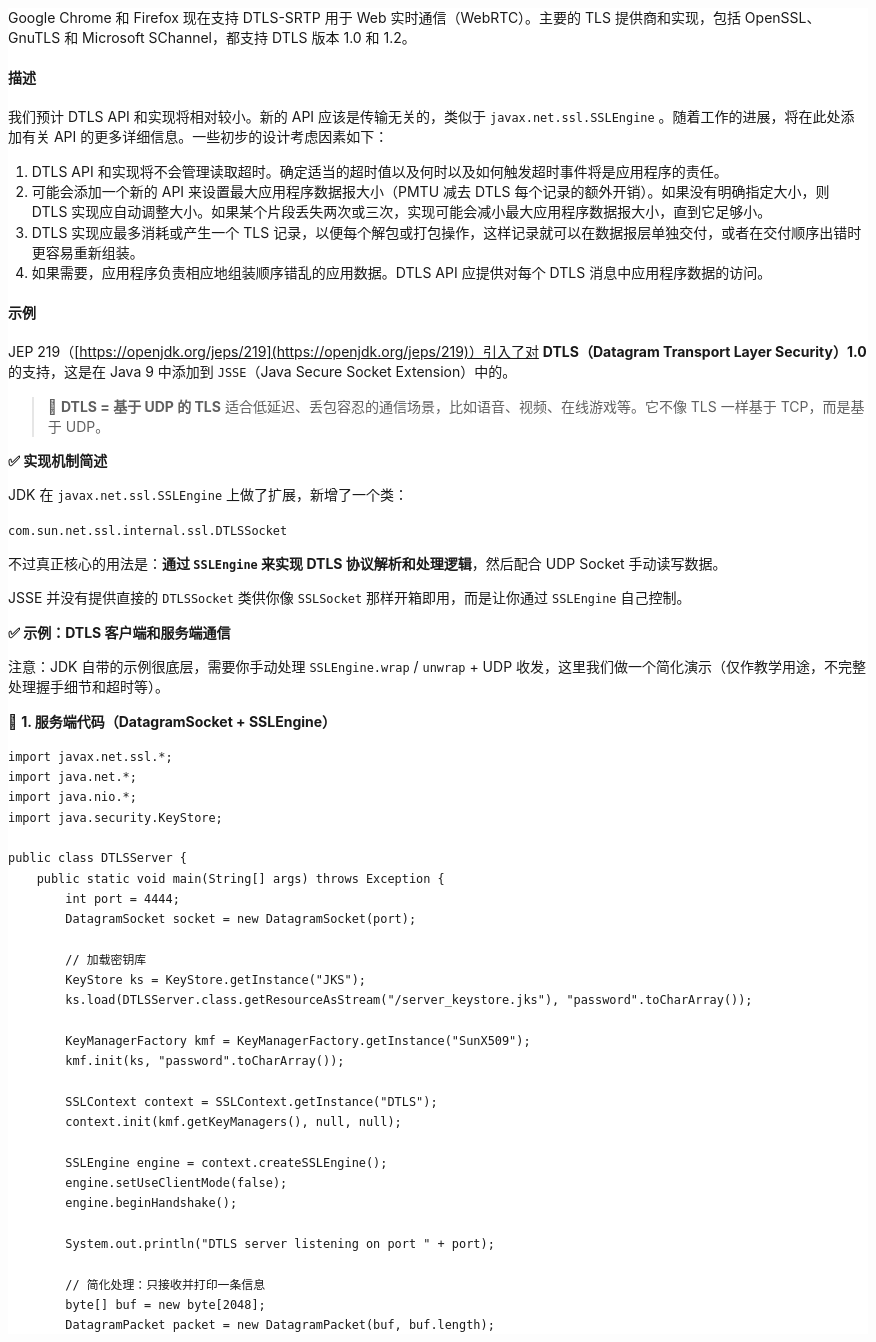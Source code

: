 Google Chrome 和 Firefox 现在支持 DTLS-SRTP 用于 Web 实时通信（WebRTC）。主要的 TLS 提供商和实现，包括 OpenSSL、GnuTLS 和 Microsoft SChannel，都支持 DTLS 版本 1.0 和 1.2。

#### 描述

我们预计 DTLS API 和实现将相对较小。新的 API 应该是传输无关的，类似于 `javax.net.ssl.SSLEngine` 。随着工作的进展，将在此处添加有关 API 的更多详细信息。一些初步的设计考虑因素如下：

1. DTLS API 和实现将不会管理读取超时。确定适当的超时值以及何时以及如何触发超时事件将是应用程序的责任。
2. 可能会添加一个新的 API 来设置最大应用程序数据报大小（PMTU 减去 DTLS 每个记录的额外开销）。如果没有明确指定大小，则 DTLS 实现应自动调整大小。如果某个片段丢失两次或三次，实现可能会减小最大应用程序数据报大小，直到它足够小。
3. DTLS 实现应最多消耗或产生一个 TLS 记录，以便每个解包或打包操作，这样记录就可以在数据报层单独交付，或者在交付顺序出错时更容易重新组装。
4. 如果需要，应用程序负责相应地组装顺序错乱的应用数据。DTLS API 应提供对每个 DTLS 消息中应用程序数据的访问。

#### 示例

JEP 219（[https://openjdk.org/jeps/219](https://openjdk.org/jeps/219)）引入了对 **DTLS（Datagram Transport Layer Security）1.0** 的支持，这是在 Java 9 中添加到 `JSSE`（Java Secure Socket Extension）中的。

> 📌 **DTLS = 基于 UDP 的 TLS** 适合低延迟、丢包容忍的通信场景，比如语音、视频、在线游戏等。它不像 TLS 一样基于 TCP，而是基于 UDP。

**✅ 实现机制简述**

JDK 在 `javax.net.ssl.SSLEngine` 上做了扩展，新增了一个类：

```
com.sun.net.ssl.internal.ssl.DTLSSocket
```

不过真正核心的用法是：**通过 `SSLEngine` 来实现 DTLS 协议解析和处理逻辑**，然后配合 UDP Socket 手动读写数据。

JSSE 并没有提供直接的 `DTLSSocket` 类供你像 `SSLSocket` 那样开箱即用，而是让你通过 `SSLEngine` 自己控制。

**✅ 示例：DTLS 客户端和服务端通信**

注意：JDK 自带的示例很底层，需要你手动处理 `SSLEngine.wrap` / `unwrap` + UDP 收发，这里我们做一个简化演示（仅作教学用途，不完整处理握手细节和超时等）。

🔧 **1. 服务端代码（DatagramSocket + SSLEngine）**

```
import javax.net.ssl.*;
import java.net.*;
import java.nio.*;
import java.security.KeyStore;

public class DTLSServer {
    public static void main(String[] args) throws Exception {
        int port = 4444;
        DatagramSocket socket = new DatagramSocket(port);

        // 加载密钥库
        KeyStore ks = KeyStore.getInstance("JKS");
        ks.load(DTLSServer.class.getResourceAsStream("/server_keystore.jks"), "password".toCharArray());

        KeyManagerFactory kmf = KeyManagerFactory.getInstance("SunX509");
        kmf.init(ks, "password".toCharArray());

        SSLContext context = SSLContext.getInstance("DTLS");
        context.init(kmf.getKeyManagers(), null, null);

        SSLEngine engine = context.createSSLEngine();
        engine.setUseClientMode(false);
        engine.beginHandshake();

        System.out.println("DTLS server listening on port " + port);
        
        // 简化处理：只接收并打印一条信息
        byte[] buf = new byte[2048];
        DatagramPacket packet = new DatagramPacket(buf, buf.length);
```